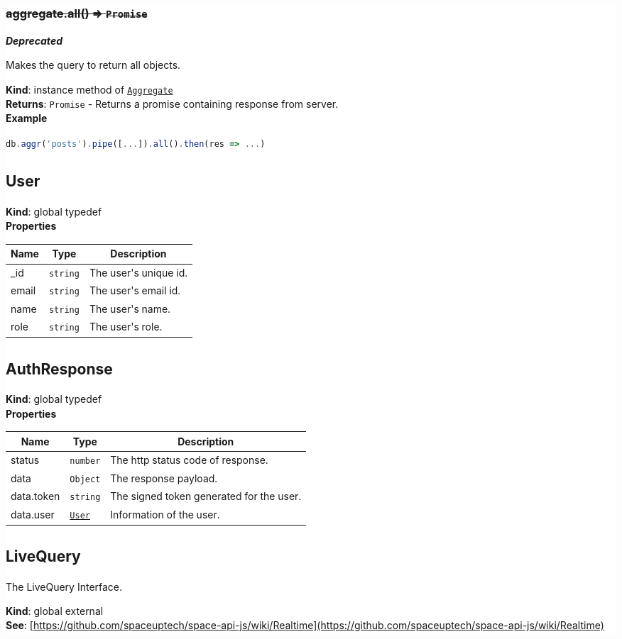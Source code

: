 ### ~~aggregate.all() ⇒ <code>Promise</code>~~
***Deprecated***

Makes the query to return all objects.

**Kind**: instance method of [<code>Aggregate</code>](#Aggregate)  
**Returns**: <code>Promise</code> - Returns a promise containing response from server.  
**Example**  
```js
db.aggr('posts').pipe([...]).all().then(res => ...)
```
<a name="User"></a>

## User
**Kind**: global typedef  
**Properties**

| Name | Type | Description |
| --- | --- | --- |
| _id | <code>string</code> | The user's unique id. |
| email | <code>string</code> | The user's email id. |
| name | <code>string</code> | The user's name. |
| role | <code>string</code> | The user's role. |

<a name="AuthResponse"></a>

## AuthResponse
**Kind**: global typedef  
**Properties**

| Name | Type | Description |
| --- | --- | --- |
| status | <code>number</code> | The http status code of response. |
| data | <code>Object</code> | The response payload. |
| data.token | <code>string</code> | The signed token generated for the user. |
| data.user | [<code>User</code>](#User) | Information of the user. |

<a name="external_LiveQuery"></a>

## LiveQuery
The LiveQuery Interface.

**Kind**: global external  
**See**: [https://github.com/spaceuptech/space-api-js/wiki/Realtime](https://github.com/spaceuptech/space-api-js/wiki/Realtime)  
